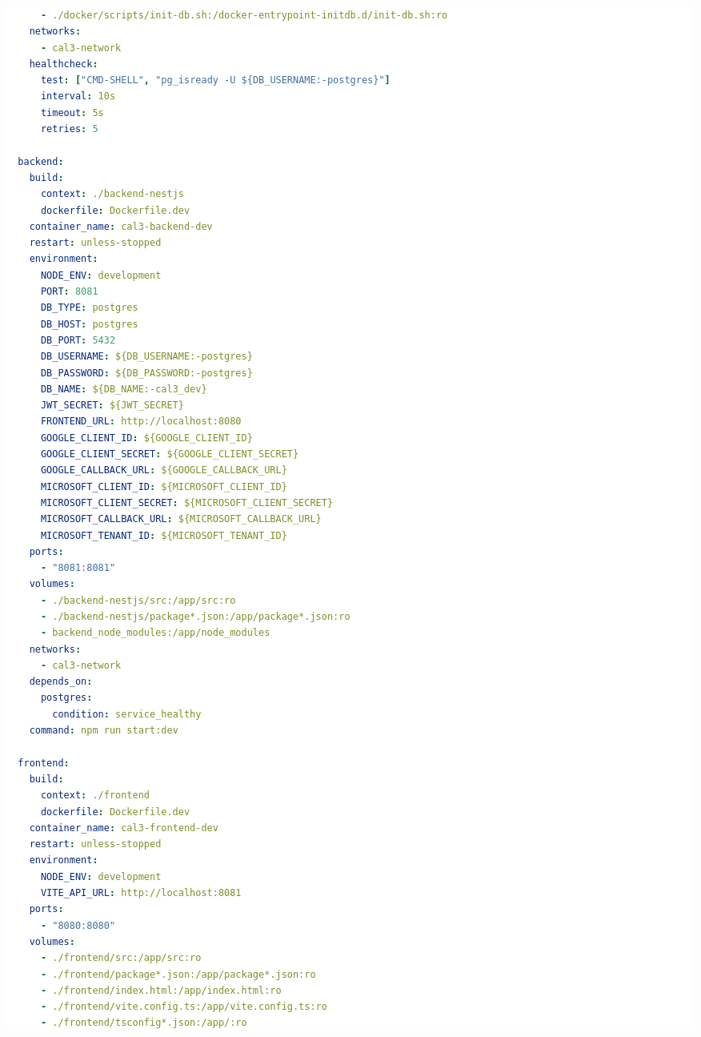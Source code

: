 ```yaml
      - ./docker/scripts/init-db.sh:/docker-entrypoint-initdb.d/init-db.sh:ro
    networks:
      - cal3-network
    healthcheck:
      test: ["CMD-SHELL", "pg_isready -U ${DB_USERNAME:-postgres}"]
      interval: 10s
      timeout: 5s
      retries: 5

  backend:
    build:
      context: ./backend-nestjs
      dockerfile: Dockerfile.dev
    container_name: cal3-backend-dev
    restart: unless-stopped
    environment:
      NODE_ENV: development
      PORT: 8081
      DB_TYPE: postgres
      DB_HOST: postgres
      DB_PORT: 5432
      DB_USERNAME: ${DB_USERNAME:-postgres}
      DB_PASSWORD: ${DB_PASSWORD:-postgres}
      DB_NAME: ${DB_NAME:-cal3_dev}
      JWT_SECRET: ${JWT_SECRET}
      FRONTEND_URL: http://localhost:8080
      GOOGLE_CLIENT_ID: ${GOOGLE_CLIENT_ID}
      GOOGLE_CLIENT_SECRET: ${GOOGLE_CLIENT_SECRET}
      GOOGLE_CALLBACK_URL: ${GOOGLE_CALLBACK_URL}
      MICROSOFT_CLIENT_ID: ${MICROSOFT_CLIENT_ID}
      MICROSOFT_CLIENT_SECRET: ${MICROSOFT_CLIENT_SECRET}
      MICROSOFT_CALLBACK_URL: ${MICROSOFT_CALLBACK_URL}
      MICROSOFT_TENANT_ID: ${MICROSOFT_TENANT_ID}
    ports:
      - "8081:8081"
    volumes:
      - ./backend-nestjs/src:/app/src:ro
      - ./backend-nestjs/package*.json:/app/package*.json:ro
      - backend_node_modules:/app/node_modules
    networks:
      - cal3-network
    depends_on:
      postgres:
        condition: service_healthy
    command: npm run start:dev

  frontend:
    build:
      context: ./frontend
      dockerfile: Dockerfile.dev
    container_name: cal3-frontend-dev
    restart: unless-stopped
    environment:
      NODE_ENV: development
      VITE_API_URL: http://localhost:8081
    ports:
      - "8080:8080"
    volumes:
      - ./frontend/src:/app/src:ro
      - ./frontend/package*.json:/app/package*.json:ro
      - ./frontend/index.html:/app/index.html:ro
      - ./frontend/vite.config.ts:/app/vite.config.ts:ro
      - ./frontend/tsconfig*.json:/app/:ro
```